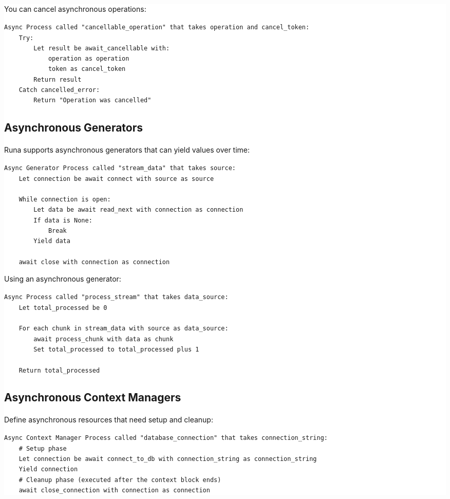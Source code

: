 You can cancel asynchronous operations:

```
Async Process called "cancellable_operation" that takes operation and cancel_token:
    Try:
        Let result be await_cancellable with:
            operation as operation
            token as cancel_token
        Return result
    Catch cancelled_error:
        Return "Operation was cancelled"
```

## Asynchronous Generators

Runa supports asynchronous generators that can yield values over time:

```
Async Generator Process called "stream_data" that takes source:
    Let connection be await connect with source as source
    
    While connection is open:
        Let data be await read_next with connection as connection
        If data is None:
            Break
        Yield data
        
    await close with connection as connection
```

Using an asynchronous generator:

```
Async Process called "process_stream" that takes data_source:
    Let total_processed be 0
    
    For each chunk in stream_data with source as data_source:
        await process_chunk with data as chunk
        Set total_processed to total_processed plus 1
        
    Return total_processed
```

## Asynchronous Context Managers

Define asynchronous resources that need setup and cleanup:

```
Async Context Manager Process called "database_connection" that takes connection_string:
    # Setup phase
    Let connection be await connect_to_db with connection_string as connection_string
    Yield connection
    # Cleanup phase (executed after the context block ends)
    await close_connection with connection as connection
```
